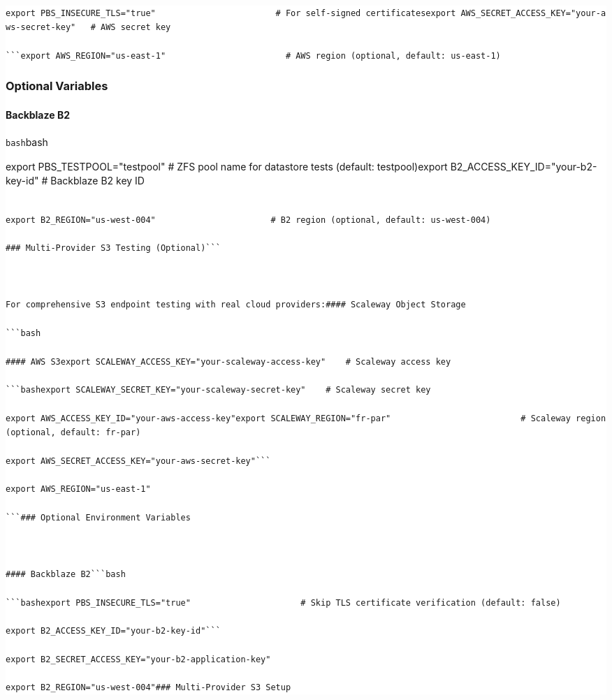 ```
export PBS_INSECURE_TLS="true"                        # For self-signed certificatesexport AWS_SECRET_ACCESS_KEY="your-aws-secret-key"   # AWS secret key

```export AWS_REGION="us-east-1"                        # AWS region (optional, default: us-east-1)

```

### Optional Variables

#### Backblaze B2

```bash```bash

export PBS_TESTPOOL="testpool"                        # ZFS pool name for datastore tests (default: testpool)export B2_ACCESS_KEY_ID="your-b2-key-id"            # Backblaze B2 key ID

```export B2_SECRET_ACCESS_KEY="your-b2-application-key" # Backblaze B2 application key

export B2_REGION="us-west-004"                       # B2 region (optional, default: us-west-004)

### Multi-Provider S3 Testing (Optional)```



For comprehensive S3 endpoint testing with real cloud providers:#### Scaleway Object Storage

```bash

#### AWS S3export SCALEWAY_ACCESS_KEY="your-scaleway-access-key"    # Scaleway access key

```bashexport SCALEWAY_SECRET_KEY="your-scaleway-secret-key"    # Scaleway secret key

export AWS_ACCESS_KEY_ID="your-aws-access-key"export SCALEWAY_REGION="fr-par"                          # Scaleway region (optional, default: fr-par)

export AWS_SECRET_ACCESS_KEY="your-aws-secret-key"```

export AWS_REGION="us-east-1"

```### Optional Environment Variables



#### Backblaze B2```bash

```bashexport PBS_INSECURE_TLS="true"                      # Skip TLS certificate verification (default: false)

export B2_ACCESS_KEY_ID="your-b2-key-id"```

export B2_SECRET_ACCESS_KEY="your-b2-application-key"

export B2_REGION="us-west-004"### Multi-Provider S3 Setup

```
